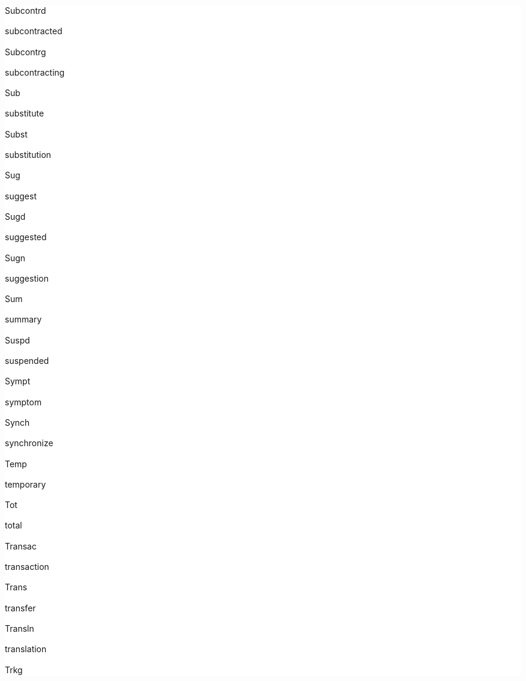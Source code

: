 Subcontrd

subcontracted

Subcontrg

subcontracting

Sub

substitute

Subst

substitution

Sug

suggest

Sugd

suggested

Sugn

suggestion

Sum

summary

Suspd

suspended

Sympt

symptom

Synch

synchronize

Temp

temporary

Tot

total

Transac

transaction

Trans

transfer

Transln

translation

Trkg
